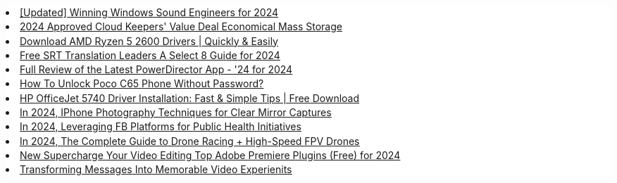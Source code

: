 <li><a href="https://fox-links.techidaily.com/updated-winning-windows-sound-engineers-for-2024/"><u>[Updated] Winning Windows Sound Engineers for 2024</u></a></li>
<li><a href="https://fox-glue.techidaily.com/2024-approved-cloud-keepers-value-deal-economical-mass-storage/"><u>2024 Approved  Cloud Keepers' Value Deal  Economical Mass Storage</u></a></li>
<li><a href="https://hardware-help.techidaily.com/download-amd-ryzen-5-2600-drivers-quickly-and-easily/"><u>Download AMD Ryzen 5 2600 Drivers | Quickly & Easily</u></a></li>
<li><a href="https://some-knowledge.techidaily.com/free-srt-translation-leaders-a-select-8-guide-for-2024/"><u>Free SRT Translation Leaders  A Select 8 Guide for 2024</u></a></li>
<li><a href="https://fox-links.techidaily.com/full-review-of-the-latest-powerdirector-app-24-for-2024/"><u>Full Review of the Latest PowerDirector App - '24 for 2024</u></a></li>
<li><a href="https://easy-unlock-android.techidaily.com/how-to-unlock-poco-c65-phone-without-password-by-drfone-android/"><u>How To Unlock Poco C65 Phone Without Password?</u></a></li>
<li><a href="https://win-amazing.techidaily.com/hp-officejet-5740-driver-installation-fast-and-simple-tips-free-download/"><u>HP OfficeJet 5740 Driver Installation: Fast & Simple Tips | Free Download</u></a></li>
<li><a href="https://extra-guidance.techidaily.com/in-2024-iphone-photography-techniques-for-clear-mirror-captures/"><u>In 2024, IPhone Photography  Techniques for Clear Mirror Captures</u></a></li>
<li><a href="https://fox-links.techidaily.com/in-2024-leveraging-fb-platforms-for-public-health-initiatives/"><u>In 2024, Leveraging FB Platforms for Public Health Initiatives</u></a></li>
<li><a href="https://fox-links.techidaily.com/in-2024-the-complete-guide-to-drone-racing-plus-high-speed-fpv-drones/"><u>In 2024, The Complete Guide to Drone Racing + High-Speed FPV Drones</u></a></li>
<li><a href="https://smart-video-editing.techidaily.com/new-supercharge-your-video-editing-top-adobe-premiere-plugins-free-for-2024/"><u>New Supercharge Your Video Editing Top Adobe Premiere Plugins (Free) for 2024</u></a></li>
<li><a href="https://fox-links.techidaily.com/transforming-messages-into-memorable-video-experienits/"><u>Transforming Messages Into Memorable Video Experienits</u></a></li>
</ul></div>

